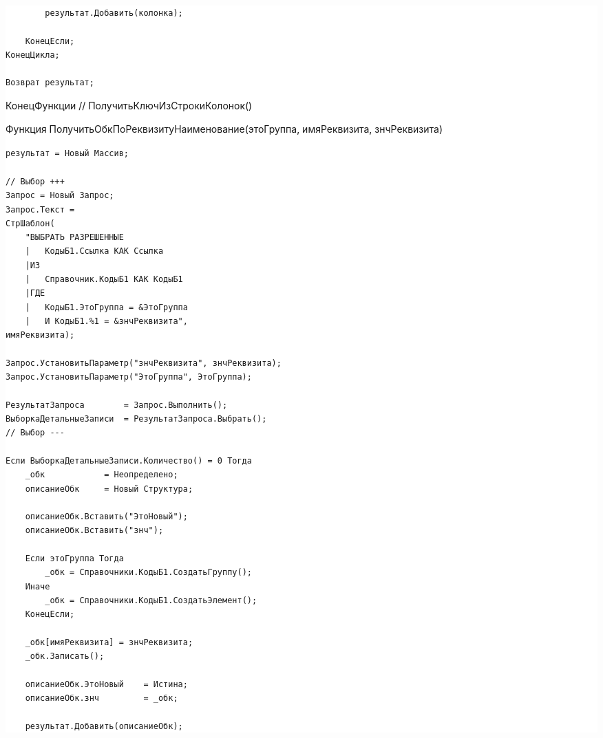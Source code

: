 			результат.Добавить(колонка);
		
		КонецЕсли;			
	КонецЦикла;
	
	Возврат результат;

КонецФункции // ПолучитьКлючИзСтрокиКолонок()

Функция ПолучитьОбкПоРеквизитуНаименование(этоГруппа, имяРеквизита, знчРеквизита)
	
	результат = Новый Массив;
	
	// Выбор +++
	Запрос = Новый Запрос;
	Запрос.Текст = 
	СтрШаблон(
		"ВЫБРАТЬ РАЗРЕШЕННЫЕ
		|	КодыБ1.Ссылка КАК Ссылка
		|ИЗ
		|	Справочник.КодыБ1 КАК КодыБ1
		|ГДЕ
		|	КодыБ1.ЭтоГруппа = &ЭтоГруппа
		|	И КодыБ1.%1 = &знчРеквизита",
	имяРеквизита);
	
	Запрос.УстановитьПараметр("знчРеквизита", знчРеквизита);
	Запрос.УстановитьПараметр("ЭтоГруппа", ЭтоГруппа);
	
	РезультатЗапроса 		= Запрос.Выполнить();	
	ВыборкаДетальныеЗаписи	= РезультатЗапроса.Выбрать();
	// Выбор ---
	
	Если ВыборкаДетальныеЗаписи.Количество() = 0 Тогда
		_обк 			= Неопределено;
		описаниеОбк 	= Новый Структура;
		
		описаниеОбк.Вставить("ЭтоНовый");
		описаниеОбк.Вставить("знч");
		
		Если этоГруппа Тогда
			_обк = Справочники.КодыБ1.СоздатьГруппу();		
		Иначе
			_обк = Справочники.КодыБ1.СоздатьЭлемент();
		КонецЕсли;
		
		_обк[имяРеквизита] = знчРеквизита;
		_обк.Записать();
		
		описаниеОбк.ЭтоНовый	= Истина;
		описаниеОбк.знч 		= _обк;
		
		результат.Добавить(описаниеОбк);
		